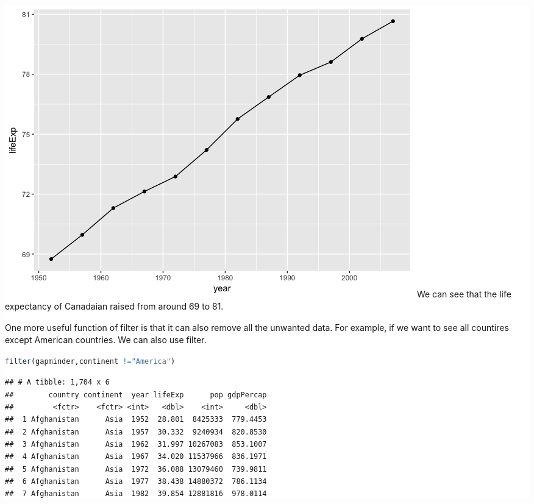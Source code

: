 ![](Hw2_files/figure-markdown_github-ascii_identifiers/unnamed-chunk-23-1.png) We can see that the life expectancy of Canadaian raised from around 69 to 81.

One more useful function of filter is that it can also remove all the unwanted data. For example, if we want to see all countires except American countries. We can also use filter.

``` r
filter(gapminder,continent !="America")
```

    ## # A tibble: 1,704 x 6
    ##        country continent  year lifeExp      pop gdpPercap
    ##         <fctr>    <fctr> <int>   <dbl>    <int>     <dbl>
    ##  1 Afghanistan      Asia  1952  28.801  8425333  779.4453
    ##  2 Afghanistan      Asia  1957  30.332  9240934  820.8530
    ##  3 Afghanistan      Asia  1962  31.997 10267083  853.1007
    ##  4 Afghanistan      Asia  1967  34.020 11537966  836.1971
    ##  5 Afghanistan      Asia  1972  36.088 13079460  739.9811
    ##  6 Afghanistan      Asia  1977  38.438 14880372  786.1134
    ##  7 Afghanistan      Asia  1982  39.854 12881816  978.0114